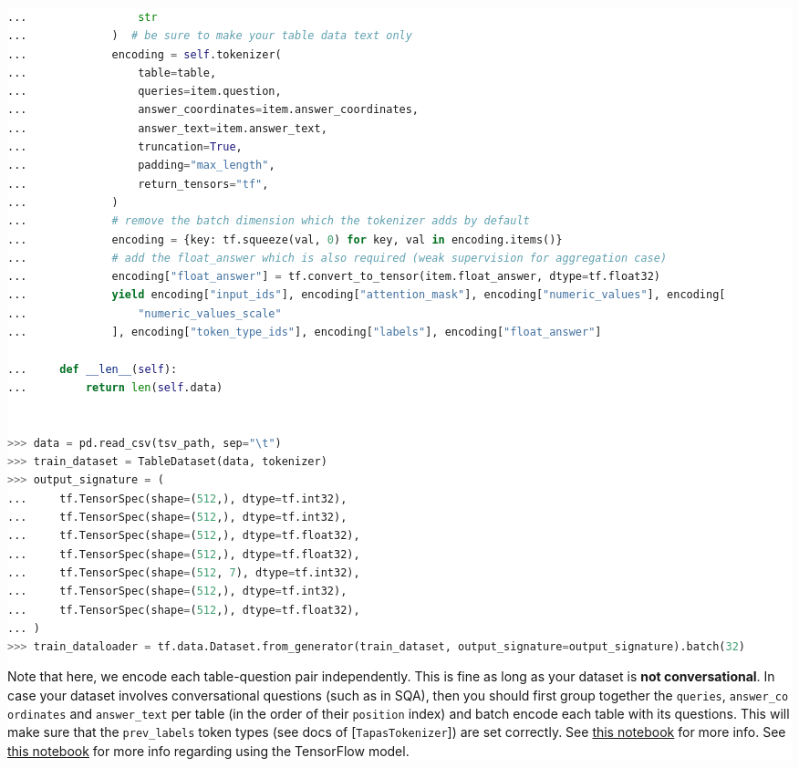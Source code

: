 ```py
...                 str
...             )  # be sure to make your table data text only
...             encoding = self.tokenizer(
...                 table=table,
...                 queries=item.question,
...                 answer_coordinates=item.answer_coordinates,
...                 answer_text=item.answer_text,
...                 truncation=True,
...                 padding="max_length",
...                 return_tensors="tf",
...             )
...             # remove the batch dimension which the tokenizer adds by default
...             encoding = {key: tf.squeeze(val, 0) for key, val in encoding.items()}
...             # add the float_answer which is also required (weak supervision for aggregation case)
...             encoding["float_answer"] = tf.convert_to_tensor(item.float_answer, dtype=tf.float32)
...             yield encoding["input_ids"], encoding["attention_mask"], encoding["numeric_values"], encoding[
...                 "numeric_values_scale"
...             ], encoding["token_type_ids"], encoding["labels"], encoding["float_answer"]

...     def __len__(self):
...         return len(self.data)


>>> data = pd.read_csv(tsv_path, sep="\t")
>>> train_dataset = TableDataset(data, tokenizer)
>>> output_signature = (
...     tf.TensorSpec(shape=(512,), dtype=tf.int32),
...     tf.TensorSpec(shape=(512,), dtype=tf.int32),
...     tf.TensorSpec(shape=(512,), dtype=tf.float32),
...     tf.TensorSpec(shape=(512,), dtype=tf.float32),
...     tf.TensorSpec(shape=(512, 7), dtype=tf.int32),
...     tf.TensorSpec(shape=(512,), dtype=tf.int32),
...     tf.TensorSpec(shape=(512,), dtype=tf.float32),
... )
>>> train_dataloader = tf.data.Dataset.from_generator(train_dataset, output_signature=output_signature).batch(32)
```
</tf>
</frameworkcontent>

Note that here, we encode each table-question pair independently. This is fine as long as your dataset is **not conversational**. In case your dataset involves conversational questions (such as in SQA), then you should first group together the `queries`, `answer_coordinates` and `answer_text` per table (in the order of their `position`
index) and batch encode each table with its questions. This will make sure that the `prev_labels` token types (see docs of [`TapasTokenizer`]) are set correctly. See [this notebook](https://github.com/NielsRogge/Transformers-Tutorials/blob/master/TAPAS/Fine_tuning_TapasForQuestionAnswering_on_SQA.ipynb) for more info. See [this notebook](https://github.com/kamalkraj/Tapas-Tutorial/blob/master/TAPAS/Fine_tuning_TapasForQuestionAnswering_on_SQA.ipynb) for more info regarding using the TensorFlow model.

